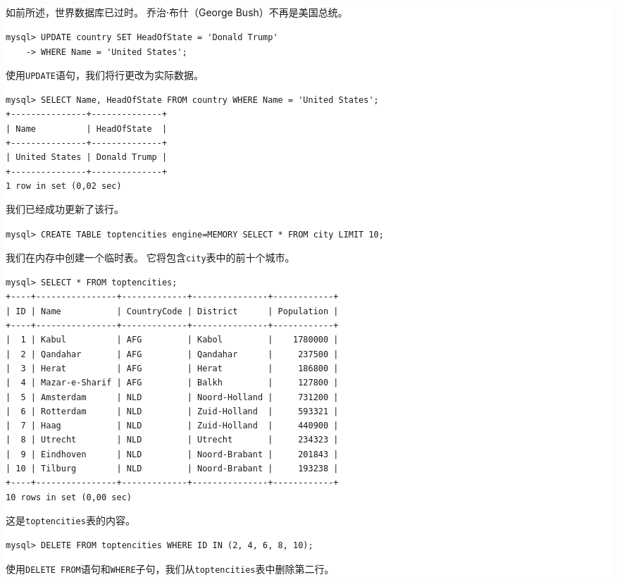 如前所述，世界数据库已过时。 乔治·布什（George Bush）不再是美国总统。

```
mysql> UPDATE country SET HeadOfState = 'Donald Trump'
    -> WHERE Name = 'United States';

```

使用`UPDATE`语句，我们将行更改为实际数据。

```
mysql> SELECT Name, HeadOfState FROM country WHERE Name = 'United States';
+---------------+--------------+
| Name          | HeadOfState  |
+---------------+--------------+
| United States | Donald Trump |
+---------------+--------------+
1 row in set (0,02 sec)

```

我们已经成功更新了该行。

```
mysql> CREATE TABLE toptencities engine=MEMORY SELECT * FROM city LIMIT 10;

```

我们在内存中创建一个临时表。 它将包含`city`表中的前十个城市。

```
mysql> SELECT * FROM toptencities;
+----+----------------+-------------+---------------+------------+
| ID | Name           | CountryCode | District      | Population |
+----+----------------+-------------+---------------+------------+
|  1 | Kabul          | AFG         | Kabol         |    1780000 |
|  2 | Qandahar       | AFG         | Qandahar      |     237500 |
|  3 | Herat          | AFG         | Herat         |     186800 |
|  4 | Mazar-e-Sharif | AFG         | Balkh         |     127800 |
|  5 | Amsterdam      | NLD         | Noord-Holland |     731200 |
|  6 | Rotterdam      | NLD         | Zuid-Holland  |     593321 |
|  7 | Haag           | NLD         | Zuid-Holland  |     440900 |
|  8 | Utrecht        | NLD         | Utrecht       |     234323 |
|  9 | Eindhoven      | NLD         | Noord-Brabant |     201843 |
| 10 | Tilburg        | NLD         | Noord-Brabant |     193238 |
+----+----------------+-------------+---------------+------------+
10 rows in set (0,00 sec)

```

这是`toptencities`表的内容。

```
mysql> DELETE FROM toptencities WHERE ID IN (2, 4, 6, 8, 10);

```

使用`DELETE FROM`语句和`WHERE`子句，我们从`toptencities`表中删除第二行。
